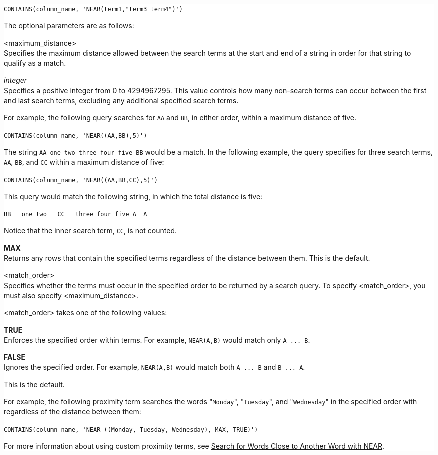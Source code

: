 ```  
CONTAINS(column_name, 'NEAR(term1,"term3 term4")')  
```  
  
 The optional parameters are as follows:  
  
 \<maximum_distance>  
 Specifies the maximum distance allowed between the search terms at the start and end of a string in order for that string to qualify as a match.  
  
 *integer*  
 Specifies a positive integer from 0 to 4294967295. This value controls how many non-search terms can occur between the first and last search terms, excluding any additional specified search terms.  
  
 For example, the following query searches for `AA` and `BB`, in either order, within a maximum distance of five.  
  
```  
CONTAINS(column_name, 'NEAR((AA,BB),5)')  
```  
  
 The string `AA one two three four five BB` would be a match. In the following example, the query specifies for three search terms, `AA`, `BB`, and `CC` within a maximum distance of five:  
  
```  
CONTAINS(column_name, 'NEAR((AA,BB,CC),5)')  
```  
  
 This query would match the following string, in which the total distance is five:  
  
 `BB   one two   CC   three four five A  A`  
  
 Notice that the inner search term, `CC`, is not counted.  
  
 **MAX**  
 Returns any rows that contain the specified terms regardless of the distance between them. This is the default.  
  
 \<match_order>  
 Specifies whether the terms must occur in the specified order to be returned by a search query. To specify \<match_order>, you must also specify \<maximum_distance>.  
  
 \<match_order> takes one of the following values:  
  
 **TRUE**  
 Enforces the specified order within terms. For example, `NEAR(A,B)` would match only `A ... B`.  
  
 **FALSE**  
 Ignores the specified order. For example,  `NEAR(A,B)` would match both `A ... B` and `B ... A`.  
  
 This is the default.  
  
 For example, the following proximity term searches the words "`Monday`", "`Tuesday`", and "`Wednesday`" in the specified order with regardless of the distance between them:  
  
```  
CONTAINS(column_name, 'NEAR ((Monday, Tuesday, Wednesday), MAX, TRUE)')  
```  
  
 For more information about using custom proximity terms, see [Search for Words Close to Another Word with NEAR](../../relational-databases/search/search-for-words-close-to-another-word-with-near.md).  
  